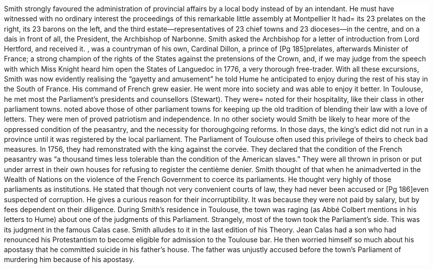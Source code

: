 Smith strongly favoured the administration of provincial affairs by a local body instead of by an intendant.
He must have witnessed with no ordinary interest the proceedings of this remarkable little assembly at Montpellier
It had= 
its 23 prelates on the right,
its 23 barons on the left,
and the third estate—representatives of 23 chief towns and 23 dioceses—in the centre,
and on a dais in front of all, the President, the Archbishop of Narbonne.
Smith asked the Archbishop for a letter of introduction from Lord Hertford, and received it.
, was a countryman of his own, Cardinal Dillon, a prince of [Pg 185]prelates, afterwards Minister of France;
a strong champion of the rights of the States against the pretensions of the Crown, and,
if we may judge from the speech with which Miss Knight heard him open the States of Languedoc in 1776, a very thorough free-trader.
With all these excursions, Smith was now evidently realising the “gayetty and amusement” he told Hume he anticipated to enjoy during the rest of his stay in the South of France.
His command of French grew easier.
He went more into society and was able to enjoy it better.
In Toulouse, he met most the Parliament’s presidents and counsellors (Stewart).
They were= 
noted for their hospitality, like their class in other parliament towns.
noted above those of other parliament towns for keeping up the old tradition of blending their law with a love of letters.
They were men of proved patriotism and independence.
In no other society would Smith be likely to hear more of the oppressed condition of the peasantry, and the necessity for thoroughgoing reforms.
In those days, the king’s edict did not run in a province until it was registered by the local parliament.
The Parliament of Toulouse often used this privilege of theirs to check bad measures.
In 1756, they had remonstrated with the king against the corvée.
They declared that the condition of the French peasantry was “a thousand times less tolerable than the condition of the American slaves.”
They were all thrown in prison or put under arrest in their own houses for refusing to register the centième denier.
Smith thought of that when he animadverted in the Wealth of Nations on the violence of the French Government to coerce its parliaments.
He thought very highly of those parliaments as institutions.
He stated that though not very convenient courts of law, they had never been accused or [Pg 186]even suspected of corruption.
He gives a curious reason for their incorruptibility.
It was because they were not paid by salary, but by fees dependent on their diligence.
During Smith’s residence in Toulouse, the town was raging (as Abbé Colbert mentions in his letters to Hume) about one of the judgments of this Parliament.
Strangely, most of the town took the Parliament’s side.
This was its judgment in the famous Calas case.
Smith alludes to it in the last edition of his Theory.
Jean Calas had a son who had renounced his Protestantism to become eligible for admission to the Toulouse bar.
He then worried himself so much about his apostasy that he committed suicide in his father’s house.
The father was unjustly accused before the town’s Parliament of murdering him because of his apostasy.
